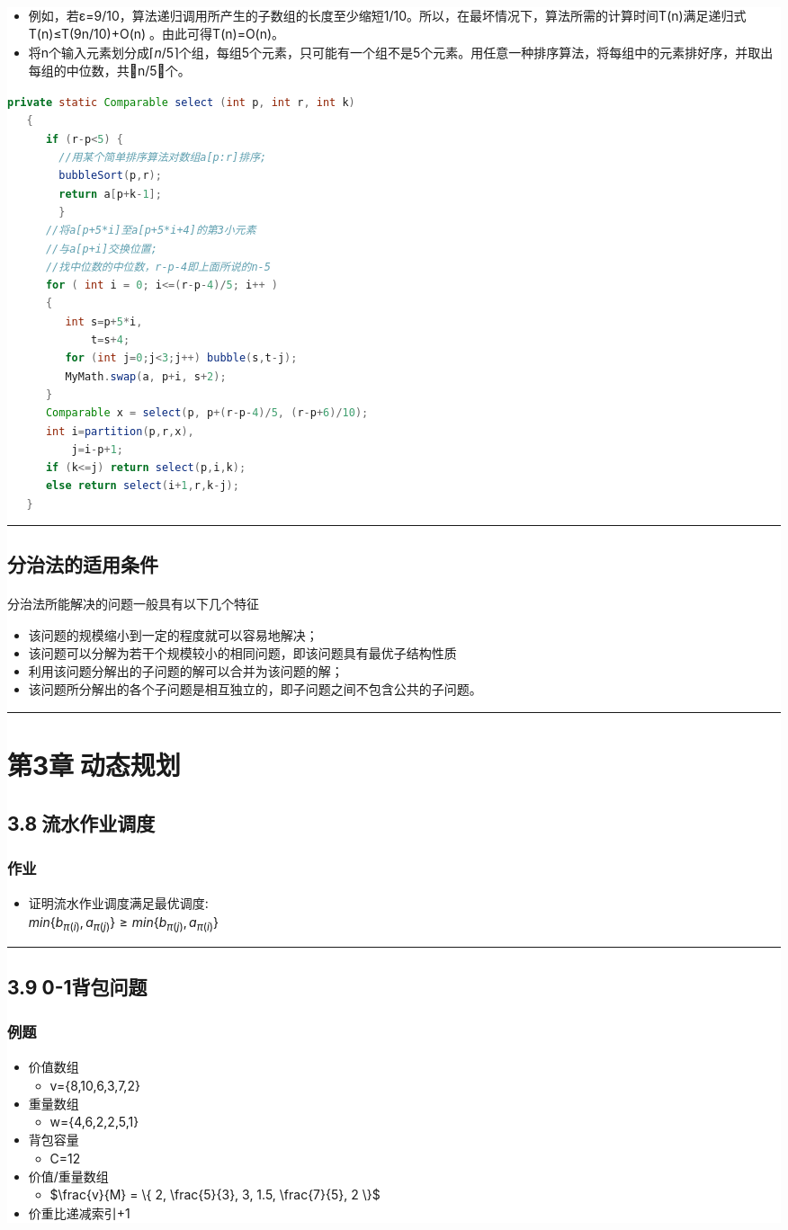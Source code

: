   - 例如，若ε=9/10，算法递归调用所产生的子数组的长度至少缩短1/10。所以，在最坏情况下，算法所需的计算时间T(n)满足递归式T(n)≤T(9n/10)+O(n) 。由此可得T(n)=O(n)。
- 将n个输入元素划分成$\lceil n/5 \rceil$个组，每组5个元素，只可能有一个组不是5个元素。用任意一种排序算法，将每组中的元素排好序，并取出每组的中位数，共n/5个。

```Java
private static Comparable select (int p, int r, int k)
   {
      if (r-p<5) {
        //用某个简单排序算法对数组a[p:r]排序;
        bubbleSort(p,r);
        return a[p+k-1];
        }
      //将a[p+5*i]至a[p+5*i+4]的第3小元素
      //与a[p+i]交换位置;
      //找中位数的中位数，r-p-4即上面所说的n-5
      for ( int i = 0; i<=(r-p-4)/5; i++ )
      {
         int s=p+5*i,
             t=s+4;
         for (int j=0;j<3;j++) bubble(s,t-j);
         MyMath.swap(a, p+i, s+2);
      }
      Comparable x = select(p, p+(r-p-4)/5, (r-p+6)/10);
      int i=partition(p,r,x),
          j=i-p+1;
      if (k<=j) return select(p,i,k);
      else return select(i+1,r,k-j);
   }
```

---
## 分治法的适用条件  
分治法所能解决的问题一般具有以下几个特征
- 该问题的规模缩小到一定的程度就可以容易地解决；
- 该问题可以分解为若干个规模较小的相同问题，即该问题具有最优子结构性质
- 利用该问题分解出的子问题的解可以合并为该问题的解；
- 该问题所分解出的各个子问题是相互独立的，即子问题之间不包含公共的子问题。 


---
# 第3章 动态规划

## 3.8 流水作业调度
### 作业
- 证明流水作业调度满足最优调度:  
  $min \{ b_{π(i)}, a_{π(j)} \} \geq min \{ b_{π(j)}, a_{π(i)} \}$


---
## 3.9 0-1背包问题
### 例题
- 价值数组
  - v={8,10,6,3,7,2}
- 重量数组
  - w={4,6,2,2,5,1}
- 背包容量
  - C=12
- 价值/重量数组
  - $\frac{v}{M} = \{ 2, \frac{5}{3}, 3, 1.5, \frac{7}{5}, 2 \}$
- 价重比递减索引+1